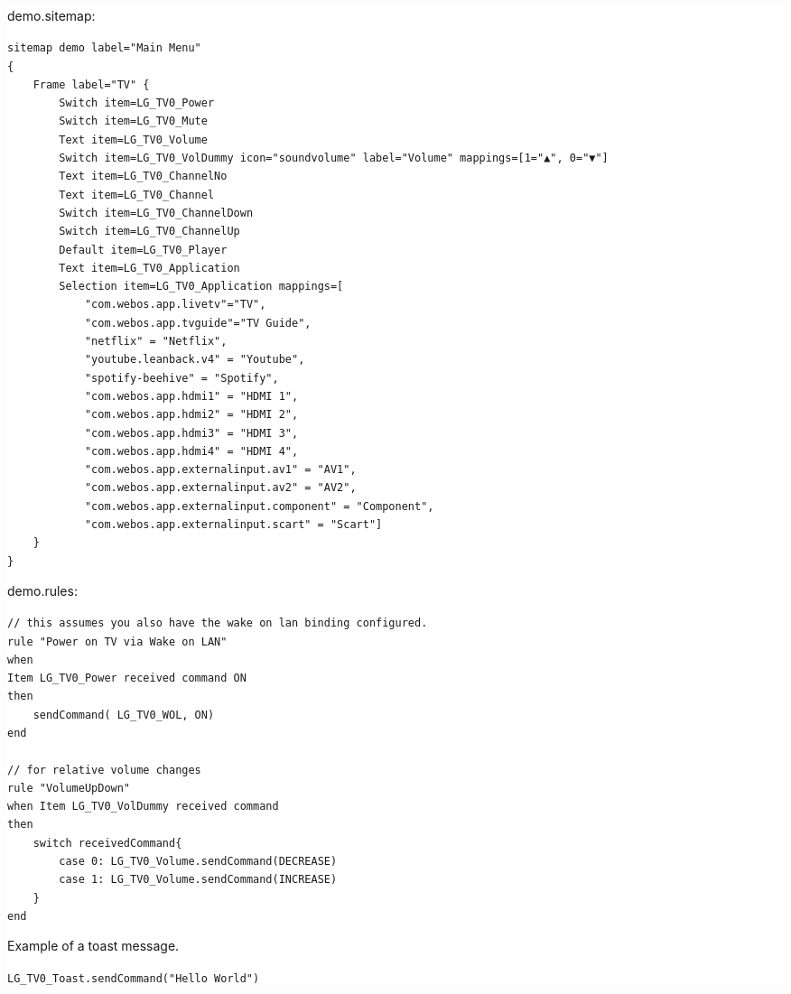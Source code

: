 demo.sitemap:

```
sitemap demo label="Main Menu"
{
    Frame label="TV" {
        Switch item=LG_TV0_Power
        Switch item=LG_TV0_Mute
        Text item=LG_TV0_Volume
        Switch item=LG_TV0_VolDummy icon="soundvolume" label="Volume" mappings=[1="▲", 0="▼"]
        Text item=LG_TV0_ChannelNo
        Text item=LG_TV0_Channel
        Switch item=LG_TV0_ChannelDown
        Switch item=LG_TV0_ChannelUp
        Default item=LG_TV0_Player 
        Text item=LG_TV0_Application
        Selection item=LG_TV0_Application mappings=[
            "com.webos.app.livetv"="TV",
            "com.webos.app.tvguide"="TV Guide",
            "netflix" = "Netflix",
            "youtube.leanback.v4" = "Youtube",
            "spotify-beehive" = "Spotify",
            "com.webos.app.hdmi1" = "HDMI 1",
            "com.webos.app.hdmi2" = "HDMI 2",
            "com.webos.app.hdmi3" = "HDMI 3",
            "com.webos.app.hdmi4" = "HDMI 4",
            "com.webos.app.externalinput.av1" = "AV1",
            "com.webos.app.externalinput.av2" = "AV2",
            "com.webos.app.externalinput.component" = "Component",
            "com.webos.app.externalinput.scart" = "Scart"]
    }
}
```


demo.rules:

```
// this assumes you also have the wake on lan binding configured.
rule "Power on TV via Wake on LAN"
when 
Item LG_TV0_Power received command ON
then
    sendCommand( LG_TV0_WOL, ON) 
end

// for relative volume changes
rule "VolumeUpDown"
when Item LG_TV0_VolDummy received command
then
    switch receivedCommand{
        case 0: LG_TV0_Volume.sendCommand(DECREASE)
        case 1: LG_TV0_Volume.sendCommand(INCREASE)
    }
end
```


Example of a toast message. 

```
LG_TV0_Toast.sendCommand("Hello World")
```

